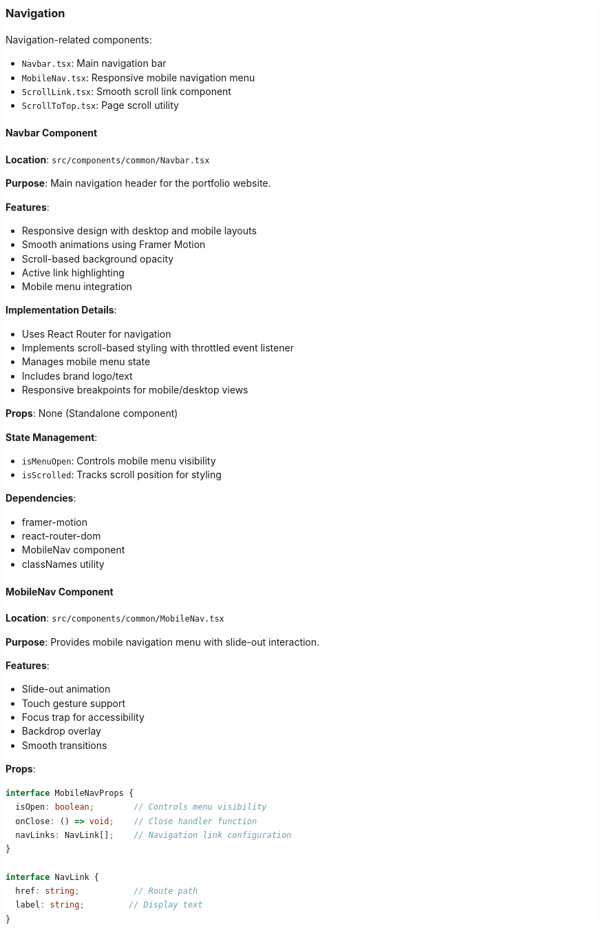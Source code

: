 ### Navigation
Navigation-related components:

- `Navbar.tsx`: Main navigation bar
- `MobileNav.tsx`: Responsive mobile navigation menu
- `ScrollLink.tsx`: Smooth scroll link component
- `ScrollToTop.tsx`: Page scroll utility

#### Navbar Component
**Location**: `src/components/common/Navbar.tsx`

**Purpose**: Main navigation header for the portfolio website.

**Features**:
- Responsive design with desktop and mobile layouts
- Smooth animations using Framer Motion
- Scroll-based background opacity
- Active link highlighting
- Mobile menu integration

**Implementation Details**:
- Uses React Router for navigation
- Implements scroll-based styling with throttled event listener
- Manages mobile menu state
- Includes brand logo/text
- Responsive breakpoints for mobile/desktop views

**Props**: None (Standalone component)

**State Management**:
- `isMenuOpen`: Controls mobile menu visibility
- `isScrolled`: Tracks scroll position for styling

**Dependencies**:
- framer-motion
- react-router-dom
- MobileNav component
- classNames utility

#### MobileNav Component
**Location**: `src/components/common/MobileNav.tsx`

**Purpose**: Provides mobile navigation menu with slide-out interaction.

**Features**:
- Slide-out animation
- Touch gesture support
- Focus trap for accessibility
- Backdrop overlay
- Smooth transitions

**Props**:
```typescript
interface MobileNavProps {
  isOpen: boolean;        // Controls menu visibility
  onClose: () => void;    // Close handler function
  navLinks: NavLink[];    // Navigation link configuration
}

interface NavLink {
  href: string;           // Route path
  label: string;         // Display text
}
```
